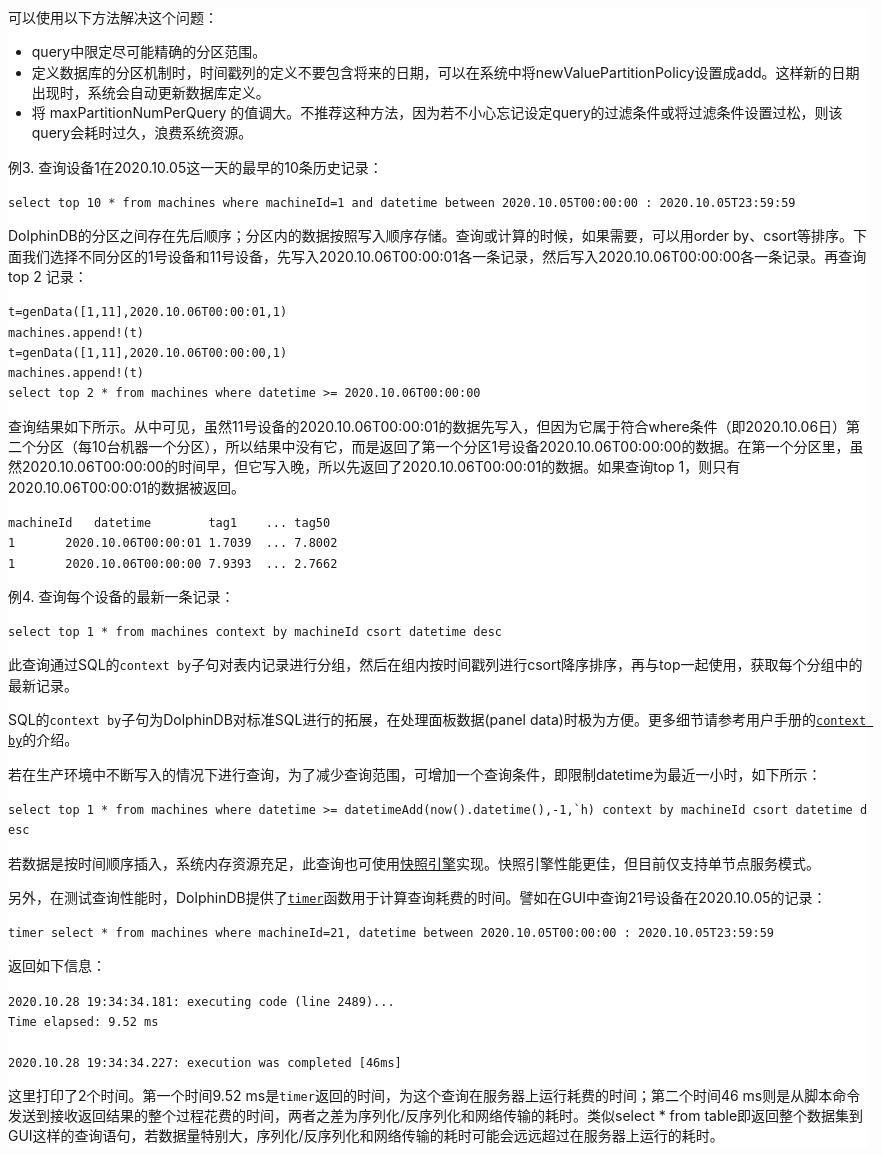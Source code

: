 可以使用以下方法解决这个问题：
- query中限定尽可能精确的分区范围。
- 定义数据库的分区机制时，时间戳列的定义不要包含将来的日期，可以在系统中将newValuePartitionPolicy设置成add。这样新的日期出现时，系统会自动更新数据库定义。
- 将 maxPartitionNumPerQuery 的值调大。不推荐这种方法，因为若不小心忘记设定query的过滤条件或将过滤条件设置过松，则该query会耗时过久，浪费系统资源。

例3. 查询设备1在2020.10.05这一天的最早的10条历史记录：
```
select top 10 * from machines where machineId=1 and datetime between 2020.10.05T00:00:00 : 2020.10.05T23:59:59
```
DolphinDB的分区之间存在先后顺序；分区内的数据按照写入顺序存储。查询或计算的时候，如果需要，可以用order by、csort等排序。下面我们选择不同分区的1号设备和11号设备，先写入2020.10.06T00:00:01各一条记录，然后写入2020.10.06T00:00:00各一条记录。再查询top 2 记录：
```
t=genData([1,11],2020.10.06T00:00:01,1)
machines.append!(t)
t=genData([1,11],2020.10.06T00:00:00,1)
machines.append!(t)
select top 2 * from machines where datetime >= 2020.10.06T00:00:00
```
查询结果如下所示。从中可见，虽然11号设备的2020.10.06T00:00:01的数据先写入，但因为它属于符合where条件（即2020.10.06日）第二个分区（每10台机器一个分区），所以结果中没有它，而是返回了第一个分区1号设备2020.10.06T00:00:00的数据。在第一个分区里，虽然2020.10.06T00:00:00的时间早，但它写入晚，所以先返回了2020.10.06T00:00:01的数据。如果查询top 1，则只有2020.10.06T00:00:01的数据被返回。
```
machineId	datetime		tag1	...	tag50
1		2020.10.06T00:00:01	1.7039	...	7.8002
1		2020.10.06T00:00:00	7.9393	...	2.7662

```
例4. 查询每个设备的最新一条记录：
```
select top 1 * from machines context by machineId csort datetime desc 
```
此查询通过SQL的`context by`子句对表内记录进行分组，然后在组内按时间戳列进行csort降序排序，再与top一起使用，获取每个分组中的最新记录。

SQL的`context by`子句为DolphinDB对标准SQL进行的拓展，在处理面板数据(panel data)时极为方便。更多细节请参考用户手册的[`context by`](https://www.dolphindb.cn/cn/help/contextby.html)的介绍。

若在生产环境中不断写入的情况下进行查询，为了减少查询范围，可增加一个查询条件，即限制datetime为最近一小时，如下所示：
```
select top 1 * from machines where datetime >= datetimeAdd(now().datetime(),-1,`h) context by machineId csort datetime desc 
```
若数据是按时间顺序插入，系统内存资源充足，此查询也可使用[快照引擎](https://www.dolphindb.cn/cn/help/registerSnapshotEngine.html)实现。快照引擎性能更佳，但目前仅支持单节点服务模式。

另外，在测试查询性能时，DolphinDB提供了[`timer`](https://www.dolphindb.cn/cn/help/Timer.html)函数用于计算查询耗费的时间。譬如在GUI中查询21号设备在2020.10.05的记录：
```
timer select * from machines where machineId=21, datetime between 2020.10.05T00:00:00 : 2020.10.05T23:59:59
```
返回如下信息：
```
2020.10.28 19:34:34.181: executing code (line 2489)...
Time elapsed: 9.52 ms

2020.10.28 19:34:34.227: execution was completed [46ms]
```
这里打印了2个时间。第一个时间9.52 ms是`timer`返回的时间，为这个查询在服务器上运行耗费的时间；第二个时间46 ms则是从脚本命令发送到接收返回结果的整个过程花费的时间，两者之差为序列化/反序列化和网络传输的耗时。类似select * from table即返回整个数据集到GUI这样的查询语句，若数据量特别大，序列化/反序列化和网络传输的耗时可能会远远超过在服务器上运行的耗时。
